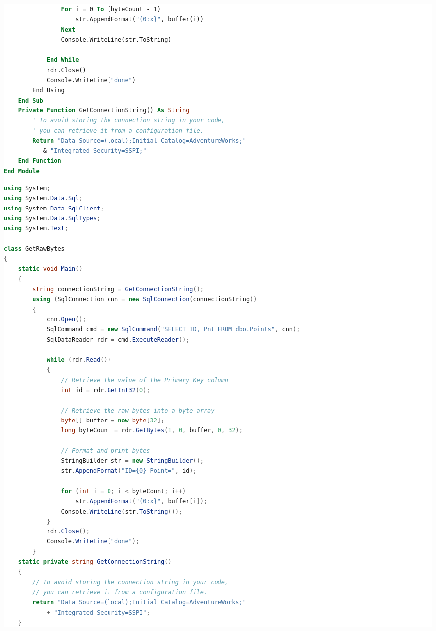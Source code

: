 ```vb  
                For i = 0 To (byteCount - 1)  
                    str.AppendFormat("{0:x}", buffer(i))  
                Next  
                Console.WriteLine(str.ToString)  
  
            End While  
            rdr.Close()  
            Console.WriteLine("done")  
        End Using  
    End Sub  
    Private Function GetConnectionString() As String  
        ' To avoid storing the connection string in your code,    
        ' you can retrieve it from a configuration file.  
        Return "Data Source=(local);Initial Catalog=AdventureWorks;" _  
           & "Integrated Security=SSPI;"  
    End Function  
End Module  
```  
  
```csharp  
using System;  
using System.Data.Sql;  
using System.Data.SqlClient;  
using System.Data.SqlTypes;  
using System.Text;  
  
class GetRawBytes  
{  
    static void Main()  
    {  
        string connectionString = GetConnectionString();  
        using (SqlConnection cnn = new SqlConnection(connectionString))  
        {  
            cnn.Open();  
            SqlCommand cmd = new SqlCommand("SELECT ID, Pnt FROM dbo.Points", cnn);  
            SqlDataReader rdr = cmd.ExecuteReader();  
  
            while (rdr.Read())  
            {  
                // Retrieve the value of the Primary Key column  
                int id = rdr.GetInt32(0);  
  
                // Retrieve the raw bytes into a byte array  
                byte[] buffer = new byte[32];  
                long byteCount = rdr.GetBytes(1, 0, buffer, 0, 32);  
  
                // Format and print bytes   
                StringBuilder str = new StringBuilder();  
                str.AppendFormat("ID={0} Point=", id);  
  
                for (int i = 0; i < byteCount; i++)  
                    str.AppendFormat("{0:x}", buffer[i]);  
                Console.WriteLine(str.ToString());  
            }  
            rdr.Close();  
            Console.WriteLine("done");  
        }  
    static private string GetConnectionString()  
    {  
        // To avoid storing the connection string in your code,   
        // you can retrieve it from a configuration file.  
        return "Data Source=(local);Initial Catalog=AdventureWorks;"  
            + "Integrated Security=SSPI";  
    }  
```